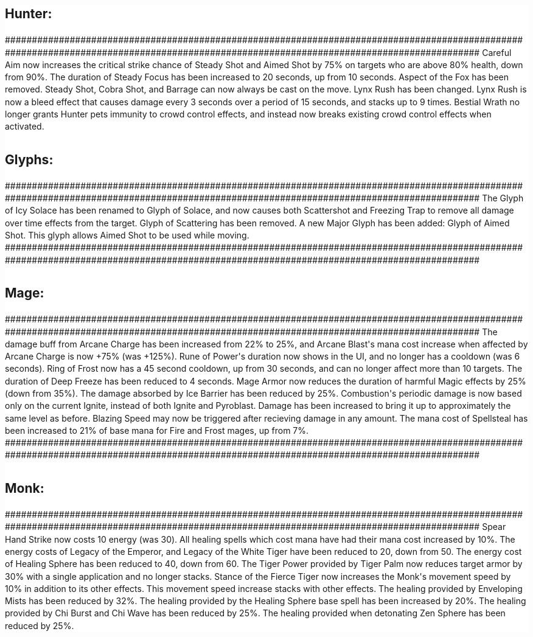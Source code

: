 ## Hunter:
########################################################################################################################################################################################
Careful Aim now increases the critical strike chance of Steady Shot and Aimed Shot by 75% on targets who are above 80% health, down from 90%.
The duration of Steady Focus has been increased to 20 seconds, up from 10 seconds.
Aspect of the Fox has been removed.
Steady Shot, Cobra Shot, and Barrage can now always be cast on the move.
Lynx Rush has been changed. Lynx Rush is now a bleed effect that causes damage every 3 seconds over a period of 15 seconds, and stacks up to 9 times.
Bestial Wrath no longer grants Hunter pets immunity to crowd control effects, and instead now breaks existing crowd control effects when activated.

## Glyphs:
########################################################################################################################################################################################
The Glyph of Icy Solace has been renamed to Glyph of Solace, and now causes both Scattershot and Freezing Trap to remove all damage over time effects from the target.
Glyph of Scattering has been removed.
A new Major Glyph has been added: Glyph of Aimed Shot. This glyph allows Aimed Shot to be used while moving.
########################################################################################################################################################################################

## Mage:
########################################################################################################################################################################################
The damage buff from Arcane Charge has been increased from 22% to 25%, and Arcane Blast's mana cost increase when affected by Arcane Charge is now +75% (was +125%).
Rune of Power's duration now shows in the UI, and no longer has a cooldown (was 6 seconds).
Ring of Frost now has a 45 second cooldown, up from 30 seconds, and can no longer affect more than 10 targets.
The duration of Deep Freeze has been reduced to 4 seconds.
Mage Armor now reduces the duration of harmful Magic effects by 25% (down from 35%).
The damage absorbed by Ice Barrier has been reduced by 25%.
Combustion's periodic damage is now based only on the current Ignite, instead of both Ignite and Pyroblast. Damage has been increased to bring it up to approximately the same level as before.
Blazing Speed may now be triggered after recieving damage in any amount.
The mana cost of Spellsteal has been increased to 21% of base mana for Fire and Frost mages, up from 7%.
########################################################################################################################################################################################

## Monk:
########################################################################################################################################################################################
Spear Hand Strike now costs 10 energy (was 30).
All healing spells which cost mana have had their mana cost increased by 10%.
The energy costs of Legacy of the Emperor, and Legacy of the White Tiger have been reduced to 20, down from 50.
The energy cost of Healing Sphere has been reduced to 40, down from 60.
The Tiger Power provided by Tiger Palm now reduces target armor by 30% with a single application and no longer stacks.
Stance of the Fierce Tiger now increases the Monk's movement speed by 10% in addition to its other effects. This movement speed increase stacks with other effects.
The healing provided by Enveloping Mists has been reduced by 32%.
The healing provided by the Healing Sphere base spell has been increased by 20%.
The healing provided by Chi Burst and Chi Wave has been reduced by 25%.
The healing provided when detonating Zen Sphere has been reduced by 25%.